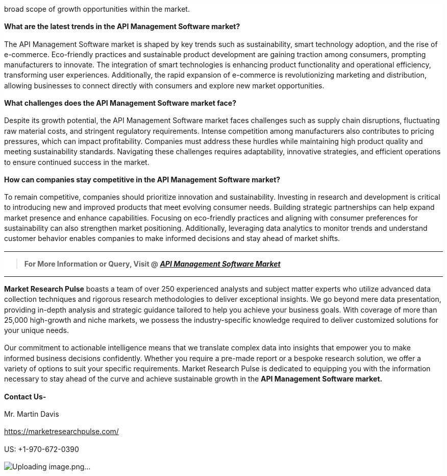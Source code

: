 broad scope of growth opportunities within the market.</p><p><strong>What are the latest trends in the API Management Software market?</strong></p><p>The API Management Software market is shaped by key trends such as sustainability, smart technology adoption, and the rise of e-commerce. Eco-friendly practices and sustainable product development are gaining traction among consumers, prompting manufacturers to innovate. The integration of smart technologies is enhancing product functionality and operational efficiency, transforming user experiences. Additionally, the rapid expansion of e-commerce is revolutionizing marketing and distribution, allowing businesses to connect directly with consumers and explore new market opportunities.</p><p><strong>What challenges does the API Management Software market face?</strong></p><p>Despite its growth potential, the API Management Software market faces challenges such as supply chain disruptions, fluctuating raw material costs, and stringent regulatory requirements. Intense competition among manufacturers also contributes to pricing pressures, which can impact profitability. Companies must address these hurdles while maintaining high product quality and meeting sustainability standards. Navigating these challenges requires adaptability, innovative strategies, and efficient operations to ensure continued success in the market.</p><p><strong>How can companies stay competitive in the API Management Software market?</strong></p><p>To remain competitive, companies should prioritize innovation and sustainability. Investing in research and development is critical to introducing new and improved products that meet evolving consumer needs. Building strategic partnerships can help expand market presence and enhance capabilities. Focusing on eco-friendly practices and aligning with consumer preferences for sustainability can also strengthen market positioning. Additionally, leveraging data analytics to monitor trends and understand customer behavior enables companies to make informed decisions and stay ahead of market shifts.</p><hr /><blockquote><p><strong>For More Information or Query, Visit @&nbsp;<em><a href="https://marketresearchpulse.com/report/106052/api-management-software-market?utm_source=Linkedin&utm_medium=025">API Management Software Market</a></em></strong></p></blockquote><hr /><p><strong>Market Research Pulse</strong> boasts a team of over 250 experienced analysts and subject matter experts who utilize advanced data collection techniques and rigorous research methodologies to deliver exceptional insights. We go beyond mere data presentation, providing in-depth analysis and strategic guidance tailored to help you achieve your business goals. With coverage of more than 25,000 high-growth and niche markets, we possess the industry-specific knowledge required to deliver customized solutions for your unique needs.</p><p>Our commitment to actionable intelligence means that we translate complex data into insights that empower you to make informed business decisions confidently. Whether you require a pre-made report or a bespoke research solution, we offer a variety of options to suit your specific requirements. Market Research Pulse is dedicated to equipping you with the information necessary to stay ahead of the curve and achieve sustainable growth in the <strong>API Management Software market.</strong></p><p><strong>Contact Us-</strong></p><p>Mr. Martin Davis</p><p>https://marketresearchpulse.com/</p><p>US: +1-970-672-0390</p>
![Uploading image.png…]()

